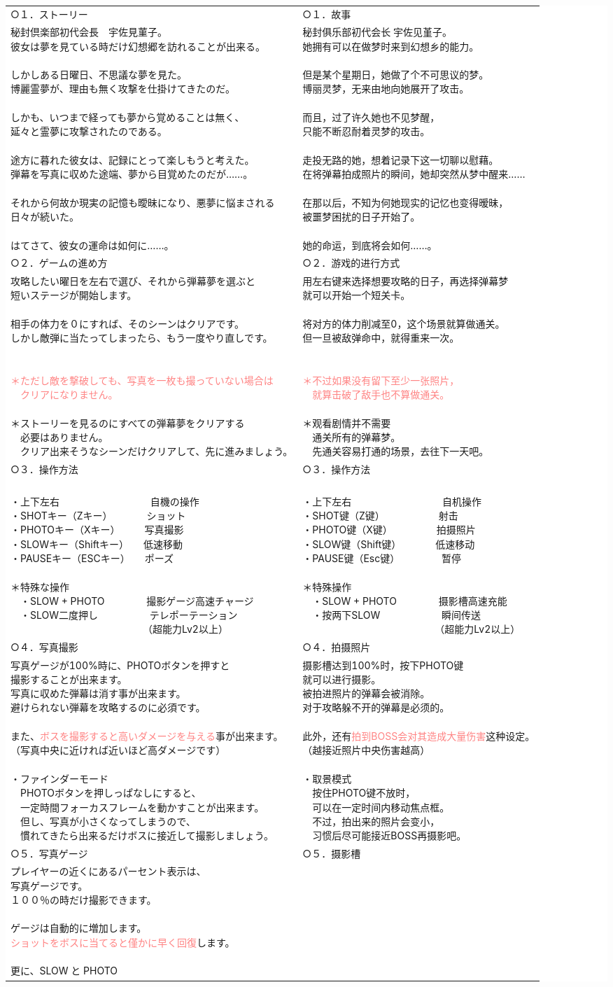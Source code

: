 <table><tbody><tr class="tt-content-header" id="=-3" data-pos="&#91;&quot;=&quot;,3&#93;"><td class="tt-jah" lang="ja"><div class="poem">○１．ストーリー</div></td><td class="tt-zhh" lang="zh"><div class="poem">○１．故事</div></td></tr><tr class="tt-content" id="=-4" data-pos="&#91;&quot;=&quot;,4&#93;"><td class="tt-ja" lang="ja"><div class="poem">秘封倶楽部初代会長　宇佐見菫子。<br>彼女は夢を見ている時だけ幻想郷を訪れることが出来る。<br><br>しかしある日曜日、不思議な夢を見た。<br>博麗霊夢が、理由も無く攻撃を仕掛けてきたのだ。<br><br>しかも、いつまで経っても夢から覚めることは無く、<br>延々と霊夢に攻撃されたのである。<br><br>途方に暮れた彼女は、記録にとって楽しもうと考えた。<br>弾幕を写真に収めた途端、夢から目覚めたのだが……。<br><br>それから何故か現実の記憶も曖昧になり、悪夢に悩まされる<br>日々が続いた。<br><br>はてさて、彼女の運命は如何に……。</div></td><td class="tt-zh" lang="zh"><div class="poem">秘封俱乐部初代会长 宇佐见堇子。<br>她拥有可以在做梦时来到幻想乡的能力。<br><br>但是某个星期日，她做了个不可思议的梦。<br>博丽灵梦，无来由地向她展开了攻击。<br><br>而且，过了许久她也不见梦醒，<br>只能不断忍耐着灵梦的攻击。<br><br>走投无路的她，想着记录下这一切聊以慰藉。<br>在将弹幕拍成照片的瞬间，她却突然从梦中醒来……<br><br>在那以后，不知为何她现实的记忆也变得暧昧，<br>被噩梦困扰的日子开始了。<br><br>她的命运，到底将会如何……。</div></td></tr><tr class="tt-content-header" id="=-5" data-pos="&#91;&quot;=&quot;,5&#93;"><td class="tt-jah" lang="ja"><div class="poem">○２．ゲームの進め方</div></td><td class="tt-zhh" lang="zh"><div class="poem">○２．游戏的进行方式</div></td></tr><tr class="tt-content" id="=-6" data-pos="&#91;&quot;=&quot;,6&#93;"><td class="tt-ja" lang="ja"><div class="poem">攻略したい曜日を左右で選び、それから弾幕夢を選ぶと<br>短いステージが開始します。<br><br>相手の体力を０にすれば、そのシーンはクリアです。<br>しかし敵弾に当たってしまったら、もう一度やり直しです。<br><br><br><span style="color:#ff8484;">＊ただし敵を撃破しても、写真を一枚も撮っていない場合は<br>　クリアになりません。</span><br><br>＊ストーリーを見るのにすべての弾幕夢をクリアする<br>　必要はありません。<br>　クリア出来そうなシーンだけクリアして、先に進みましょう。</div></td><td class="tt-zh" lang="zh"><div class="poem">用左右键来选择想要攻略的日子，再选择弹幕梦<br>就可以开始一个短关卡。<br><br>将对方的体力削减至0，这个场景就算做通关。<br>但一旦被敌弹命中，就得重来一次。<br><br><br><span style="color:#ff8484;">＊不过如果没有留下至少一张照片，<br>　就算击破了敌手也不算做通关。</span><br><br>＊观看剧情并不需要<br>　通关所有的弹幕梦。<br>　先通关容易打通的场景，去往下一天吧。</div></td></tr><tr class="tt-content-header" id="=-7" data-pos="&#91;&quot;=&quot;,7&#93;"><td class="tt-jah" lang="ja"><div class="poem">○３．操作方法</div></td><td class="tt-zhh" lang="zh"><div class="poem">○３．操作方法</div></td></tr><tr class="tt-content" id="=-8" data-pos="&#91;&quot;=&quot;,8&#93;"><td class="tt-ja" lang="ja"><div class="poem">　<br>・上下左右 　　　　　　　　　自機の操作<br>・SHOTキー（Zキー）　　　　ショット<br>・PHOTOキー（Xキー）　　　写真撮影<br>・SLOWキー（Shiftキー）　　低速移動<br>・PAUSEキー（ESCキー）　　ポーズ<br><br>＊特殊な操作<br>　・SLOW + PHOTO 　　　　撮影ゲージ高速チャージ<br>　・SLOW二度押し 　　　　　テレポーテーション<br>　　　　　　　　　　　　　　（超能力Lv2以上）</div></td><td class="tt-zh" lang="zh"><div class="poem">　<br>・上下左右 　　　　　　　　　自机操作<br>・SHOT键（Z键）　　　　　　射击<br>・PHOTO键（X键）　　　　　拍摄照片<br>・SLOW键（Shift键）　　　　低速移动<br>・PAUSE键（Esc键） 　　　　暂停<br><br>＊特殊操作<br>　・SLOW + PHOTO 　　　　摄影槽高速充能<br>　・按两下SLOW 　　　　　　瞬间传送<br>　　　　　　　　　　　　　　（超能力Lv2以上）</div></td></tr><tr class="tt-content-header" id="=-9" data-pos="&#91;&quot;=&quot;,9&#93;"><td class="tt-jah" lang="ja"><div class="poem">○４．写真撮影</div></td><td class="tt-zhh" lang="zh"><div class="poem">○４．拍摄照片</div></td></tr><tr class="tt-content" id="=-10" data-pos="&#91;&quot;=&quot;,10&#93;"><td class="tt-ja" lang="ja"><div class="poem">写真ゲージが100%時に、PHOTOボタンを押すと<br>撮影することが出来ます。<br>写真に収めた弾幕は消す事が出来ます。<br>避けられない弾幕を攻略するのに必須です。<br><br>また、<span style="color:#ff8484;">ボスを撮影すると高いダメージを与える</span>事が出来ます。<br>（写真中央に近ければ近いほど高ダメージです）<br><br>・ファインダーモード<br>　PHOTOボタンを押しっぱなしにすると、<br>　一定時間フォーカスフレームを動かすことが出来ます。<br>　但し、写真が小さくなってしまうので、<br>　慣れてきたら出来るだけボスに接近して撮影しましょう。</div></td><td class="tt-zh" lang="zh"><div class="poem">摄影槽达到100%时，按下PHOTO键<br>就可以进行摄影。<br>被拍进照片的弹幕会被消除。<br>对于攻略躲不开的弹幕是必须的。<br><br>此外，还有<span style="color:#ff8484;">拍到BOSS会对其造成大量伤害</span>这种设定。<br>（越接近照片中央伤害越高）<br><br>・取景模式<br>　按住PHOTO键不放时，<br>　可以在一定时间内移动焦点框。<br>　不过，拍出来的照片会变小，<br>　习惯后尽可能接近BOSS再摄影吧。</div></td></tr><tr class="tt-content-header" id="=-11" data-pos="&#91;&quot;=&quot;,11&#93;"><td class="tt-jah" lang="ja"><div class="poem">○５．写真ゲージ</div></td><td class="tt-zhh" lang="zh"><div class="poem">○５．摄影槽</div></td></tr><tr class="tt-content" id="=-12" data-pos="&#91;&quot;=&quot;,12&#93;"><td class="tt-ja" lang="ja"><div class="poem">プレイヤーの近くにあるパーセント表示は、<br>写真ゲージです。<br>１００％の時だけ撮影できます。<br><br>ゲージは自動的に増加します。<br><span style="color:#ff8484;">ショットをボスに当てると僅かに早く回復</span>します。<br><br>更に、SLOW と PHOTO